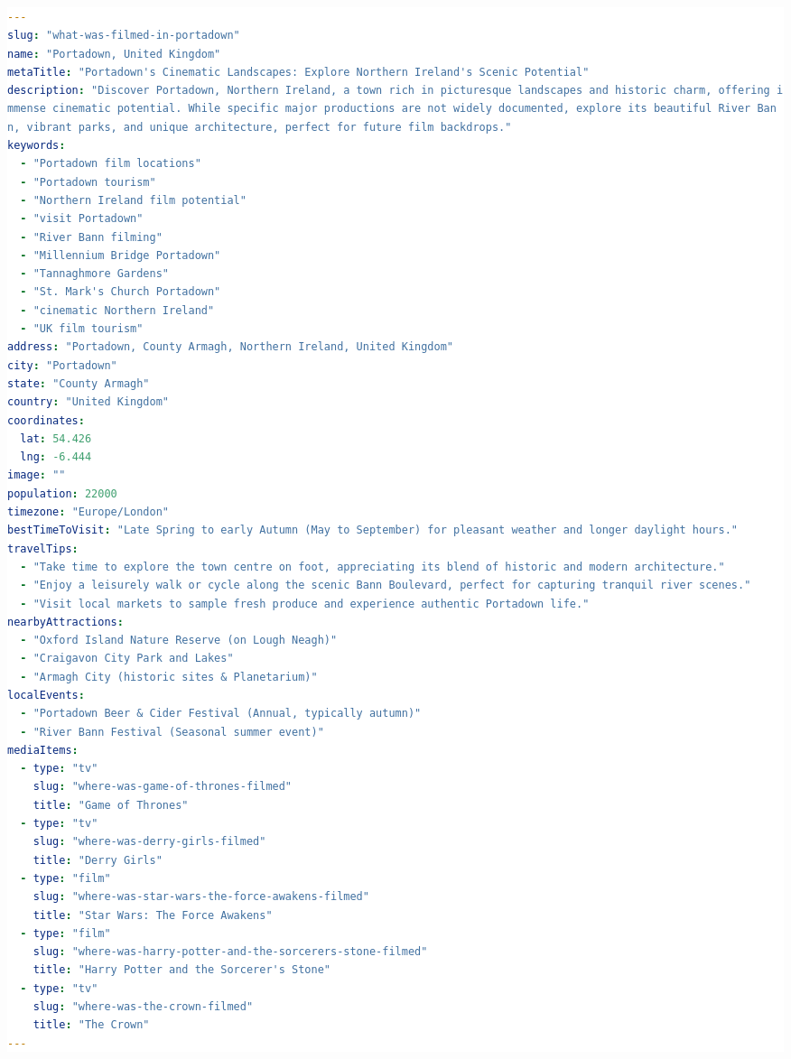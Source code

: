 ```yaml
---
slug: "what-was-filmed-in-portadown"
name: "Portadown, United Kingdom"
metaTitle: "Portadown's Cinematic Landscapes: Explore Northern Ireland's Scenic Potential"
description: "Discover Portadown, Northern Ireland, a town rich in picturesque landscapes and historic charm, offering immense cinematic potential. While specific major productions are not widely documented, explore its beautiful River Bann, vibrant parks, and unique architecture, perfect for future film backdrops."
keywords:
  - "Portadown film locations"
  - "Portadown tourism"
  - "Northern Ireland film potential"
  - "visit Portadown"
  - "River Bann filming"
  - "Millennium Bridge Portadown"
  - "Tannaghmore Gardens"
  - "St. Mark's Church Portadown"
  - "cinematic Northern Ireland"
  - "UK film tourism"
address: "Portadown, County Armagh, Northern Ireland, United Kingdom"
city: "Portadown"
state: "County Armagh"
country: "United Kingdom"
coordinates:
  lat: 54.426
  lng: -6.444
image: ""
population: 22000
timezone: "Europe/London"
bestTimeToVisit: "Late Spring to early Autumn (May to September) for pleasant weather and longer daylight hours."
travelTips:
  - "Take time to explore the town centre on foot, appreciating its blend of historic and modern architecture."
  - "Enjoy a leisurely walk or cycle along the scenic Bann Boulevard, perfect for capturing tranquil river scenes."
  - "Visit local markets to sample fresh produce and experience authentic Portadown life."
nearbyAttractions:
  - "Oxford Island Nature Reserve (on Lough Neagh)"
  - "Craigavon City Park and Lakes"
  - "Armagh City (historic sites & Planetarium)"
localEvents:
  - "Portadown Beer & Cider Festival (Annual, typically autumn)"
  - "River Bann Festival (Seasonal summer event)"
mediaItems:
  - type: "tv"
    slug: "where-was-game-of-thrones-filmed"
    title: "Game of Thrones"
  - type: "tv"
    slug: "where-was-derry-girls-filmed"
    title: "Derry Girls"
  - type: "film"
    slug: "where-was-star-wars-the-force-awakens-filmed"
    title: "Star Wars: The Force Awakens"
  - type: "film"
    slug: "where-was-harry-potter-and-the-sorcerers-stone-filmed"
    title: "Harry Potter and the Sorcerer's Stone"
  - type: "tv"
    slug: "where-was-the-crown-filmed"
    title: "The Crown"
---
```
